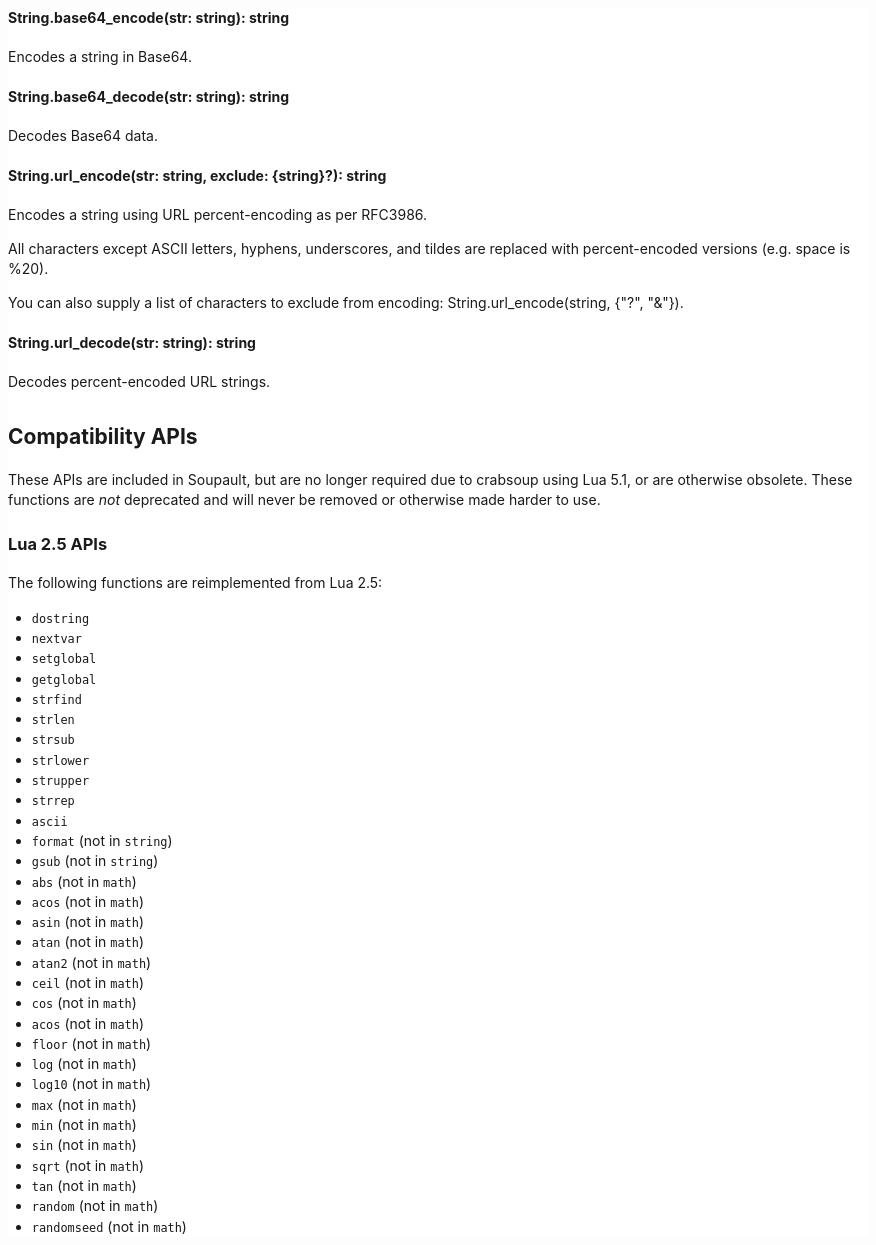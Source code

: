 #### String.base64_encode(str: string): string

Encodes a string in Base64.

#### String.base64_decode(str: string): string

Decodes Base64 data.

#### String.url_encode(str: string, exclude: {string}?): string

Encodes a string using URL percent-encoding as per RFC3986.

All characters except ASCII letters, hyphens, underscores, and tildes are replaced with percent-encoded versions (e.g. space is %20).

You can also supply a list of characters to exclude from encoding: String.url_encode(string, {"?", "&"}).

#### String.url_decode(str: string): string

Decodes percent-encoded URL strings.

## Compatibility APIs

These APIs are included in Soupault, but are no longer required due to crabsoup using Lua 5.1, or are otherwise obsolete. These functions are *not* deprecated and will never be removed or otherwise made harder to use.

### Lua 2.5 APIs

The following functions are reimplemented from Lua 2.5:

* `dostring`
* `nextvar`
* `setglobal`
* `getglobal`
* `strfind`
* `strlen`
* `strsub`
* `strlower`
* `strupper`
* `strrep`
* `ascii`
* `format` (not in `string`)
* `gsub` (not in `string`)
* `abs` (not in `math`)
* `acos` (not in `math`)
* `asin` (not in `math`)
* `atan` (not in `math`)
* `atan2` (not in `math`)
* `ceil` (not in `math`)
* `cos` (not in `math`)
* `acos` (not in `math`)
* `floor` (not in `math`)
* `log` (not in `math`)
* `log10` (not in `math`)
* `max` (not in `math`)
* `min` (not in `math`)
* `sin` (not in `math`)
* `sqrt` (not in `math`)
* `tan` (not in `math`)
* `random` (not in `math`)
* `randomseed` (not in `math`)
